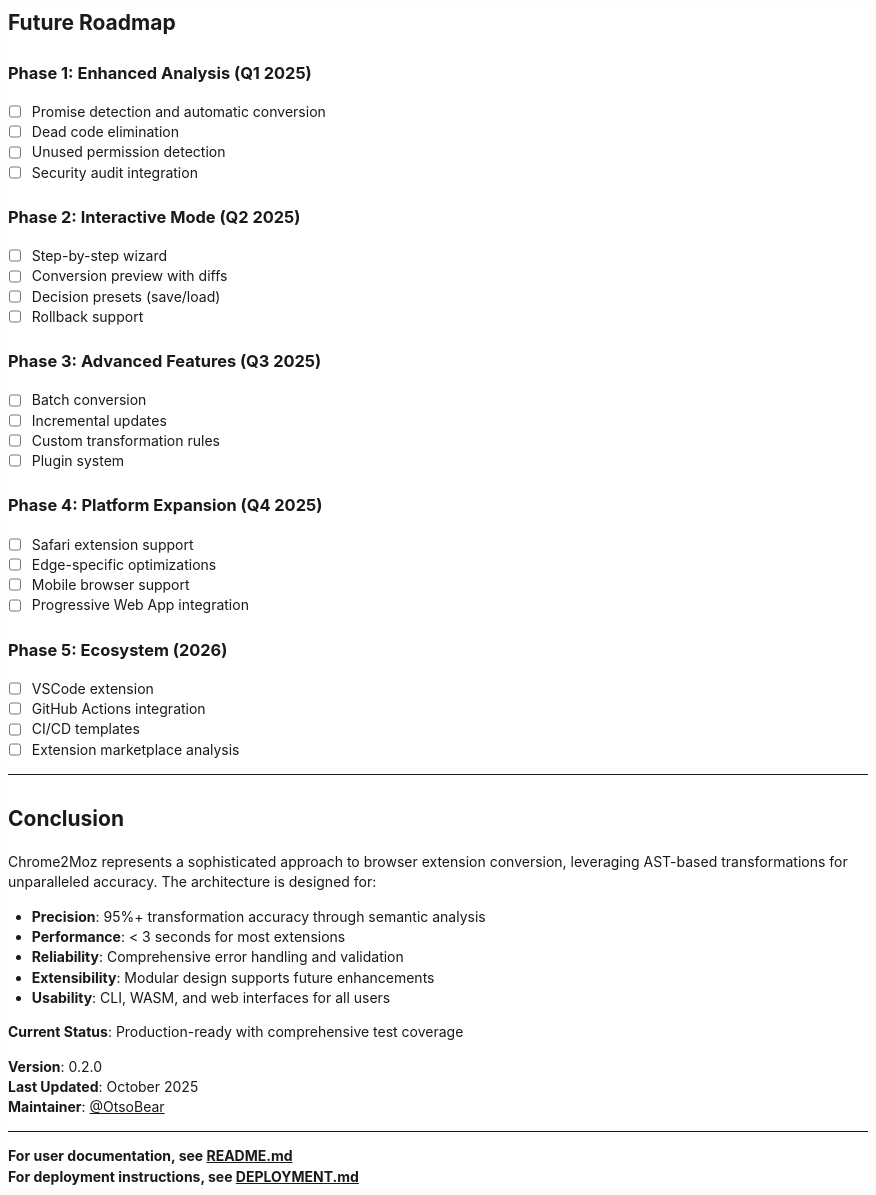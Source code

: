 
##  Future Roadmap

### Phase 1: Enhanced Analysis (Q1 2025)
- [ ] Promise detection and automatic conversion
- [ ] Dead code elimination
- [ ] Unused permission detection
- [ ] Security audit integration

### Phase 2: Interactive Mode (Q2 2025)
- [ ] Step-by-step wizard
- [ ] Conversion preview with diffs
- [ ] Decision presets (save/load)
- [ ] Rollback support

### Phase 3: Advanced Features (Q3 2025)
- [ ] Batch conversion
- [ ] Incremental updates
- [ ] Custom transformation rules
- [ ] Plugin system

### Phase 4: Platform Expansion (Q4 2025)
- [ ] Safari extension support
- [ ] Edge-specific optimizations
- [ ] Mobile browser support
- [ ] Progressive Web App integration

### Phase 5: Ecosystem (2026)
- [ ] VSCode extension
- [ ] GitHub Actions integration
- [ ] CI/CD templates
- [ ] Extension marketplace analysis

---

##  Conclusion

Chrome2Moz represents a sophisticated approach to browser extension conversion, leveraging AST-based transformations for unparalleled accuracy. The architecture is designed for:

- **Precision**: 95%+ transformation accuracy through semantic analysis
- **Performance**: < 3 seconds for most extensions
- **Reliability**: Comprehensive error handling and validation
- **Extensibility**: Modular design supports future enhancements
- **Usability**: CLI, WASM, and web interfaces for all users

**Current Status**:  Production-ready with comprehensive test coverage

**Version**: 0.2.0  
**Last Updated**: October 2025  
**Maintainer**: [@OtsoBear](https://github.com/OtsoBear)

---

**For user documentation, see [README.md](README.md)**  
**For deployment instructions, see [DEPLOYMENT.md](DEPLOYMENT.md)**
